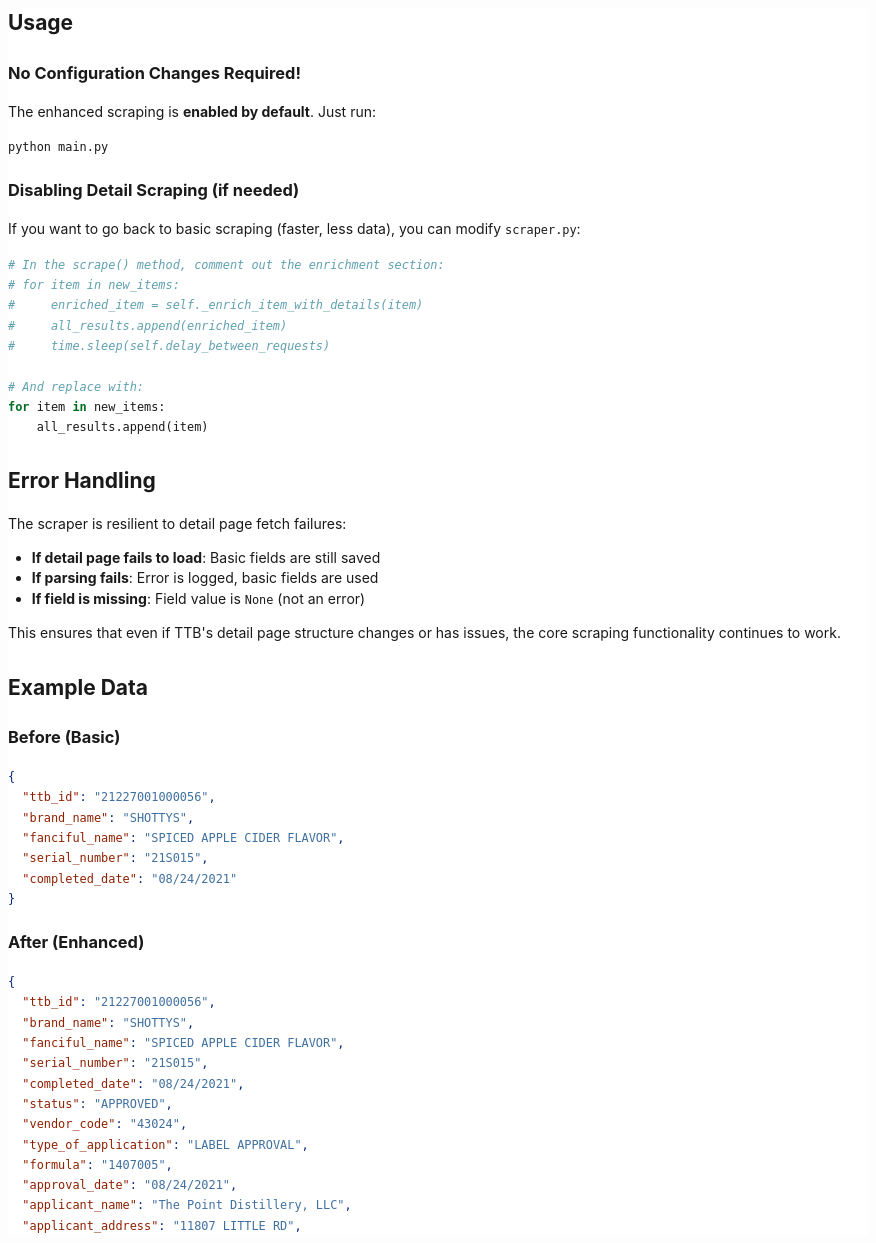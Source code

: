 ## Usage

### No Configuration Changes Required!

The enhanced scraping is **enabled by default**. Just run:

```bash
python main.py
```

### Disabling Detail Scraping (if needed)

If you want to go back to basic scraping (faster, less data), you can modify `scraper.py`:

```python
# In the scrape() method, comment out the enrichment section:
# for item in new_items:
#     enriched_item = self._enrich_item_with_details(item)
#     all_results.append(enriched_item)
#     time.sleep(self.delay_between_requests)

# And replace with:
for item in new_items:
    all_results.append(item)
```

## Error Handling

The scraper is resilient to detail page fetch failures:

- **If detail page fails to load**: Basic fields are still saved
- **If parsing fails**: Error is logged, basic fields are used
- **If field is missing**: Field value is `None` (not an error)

This ensures that even if TTB's detail page structure changes or has issues, the core scraping functionality continues to work.

## Example Data

### Before (Basic)
```json
{
  "ttb_id": "21227001000056",
  "brand_name": "SHOTTYS",
  "fanciful_name": "SPICED APPLE CIDER FLAVOR",
  "serial_number": "21S015",
  "completed_date": "08/24/2021"
}
```

### After (Enhanced)
```json
{
  "ttb_id": "21227001000056",
  "brand_name": "SHOTTYS",
  "fanciful_name": "SPICED APPLE CIDER FLAVOR",
  "serial_number": "21S015",
  "completed_date": "08/24/2021",
  "status": "APPROVED",
  "vendor_code": "43024",
  "type_of_application": "LABEL APPROVAL",
  "formula": "1407005",
  "approval_date": "08/24/2021",
  "applicant_name": "The Point Distillery, LLC",
  "applicant_address": "11807 LITTLE RD",
```